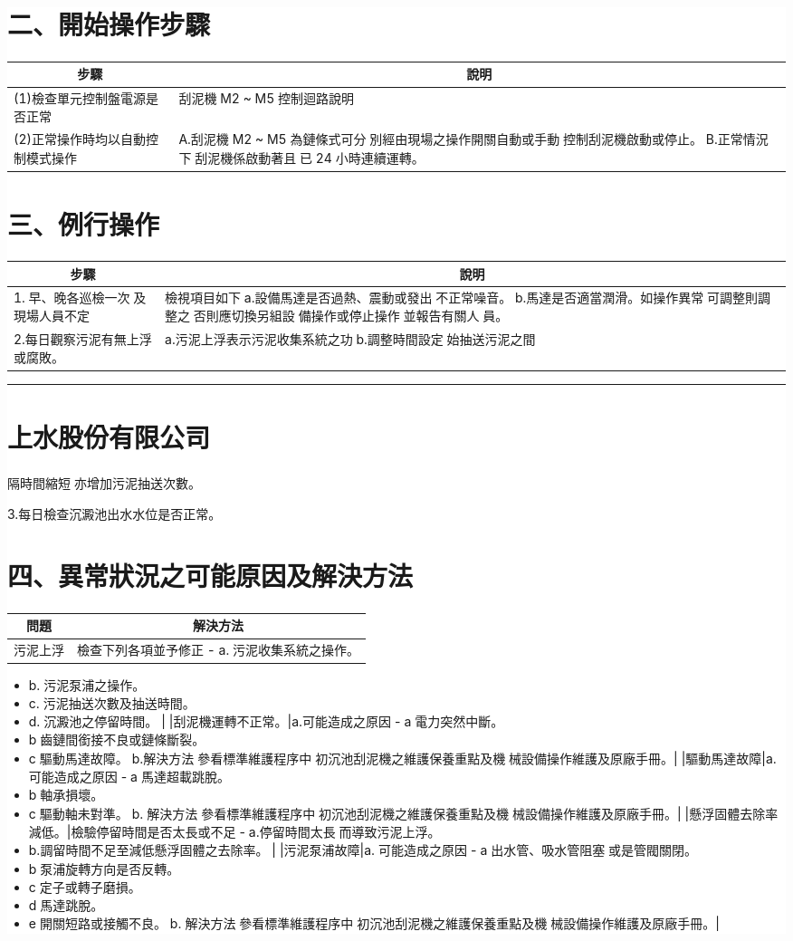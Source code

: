 # 二、開始操作步驟

|步驟|說明|
|---|---|
|(1)檢查單元控制盤電源是否正常|刮泥機 M2 ~ M5 控制迴路說明|
|(2)正常操作時均以自動控制模式操作|A.刮泥機 M2 ~ M5 為鏈條式可分 別經由現場之操作開關自動或手動 控制刮泥機啟動或停止。 B.正常情況下 刮泥機係啟動著且 已 24 小時連續運轉。|

# 三、例行操作

|步驟|說明|
|---|---|
|1. 早、晚各巡檢一次 及現場人員不定|檢視項目如下 a.設備馬達是否過熱、震動或發出 不正常噪音。 b.馬達是否適當潤滑。如操作異常 可調整則調整之 否則應切換另組設 備操作或停止操作 並報告有關人 員。|
|2.每日觀察污泥有無上浮或腐敗。|a.污泥上浮表示污泥收集系統之功 b.調整時間設定 始抽送污泥之間|
---
# 上水股份有限公司

隔時間縮短 亦增加污泥抽送次數。

3.每日檢查沉澱池出水水位是否正常。

# 四、異常狀況之可能原因及解決方法

|問題|解決方法|
|---|---|
|污泥上浮|檢查下列各項並予修正 - a. 污泥收集系統之操作。
- b. 污泥泵浦之操作。
- c. 污泥抽送次數及抽送時間。
- d. 沉澱池之停留時間。
|
|刮泥機運轉不正常。|a.可能造成之原因 - a 電力突然中斷。
- b 齒鏈間銜接不良或鏈條斷裂。
- c 驅動馬達故障。
b.解決方法 參看標準維護程序中 初沉池刮泥機之維護保養重點及機 械設備操作維護及原廠手冊。|
|驅動馬達故障|a. 可能造成之原因 - a 馬達超載跳脫。
- b 軸承損壞。
- c 驅動軸未對準。
b. 解決方法 參看標準維護程序中 初沉池刮泥機之維護保養重點及機 械設備操作維護及原廠手冊。|
|懸浮固體去除率減低。|檢驗停留時間是否太長或不足 - a.停留時間太長 而導致污泥上浮。
- b.調留時間不足至減低懸浮固體之去除率。
|
|污泥泵浦故障|a. 可能造成之原因 - a 出水管、吸水管阻塞 或是管閥關閉。
- b 泵浦旋轉方向是否反轉。
- c 定子或轉子磨損。
- d 馬達跳脫。
- e 開關短路或接觸不良。
b. 解決方法 參看標準維護程序中 初沉池刮泥機之維護保養重點及機 械設備操作維護及原廠手冊。|
